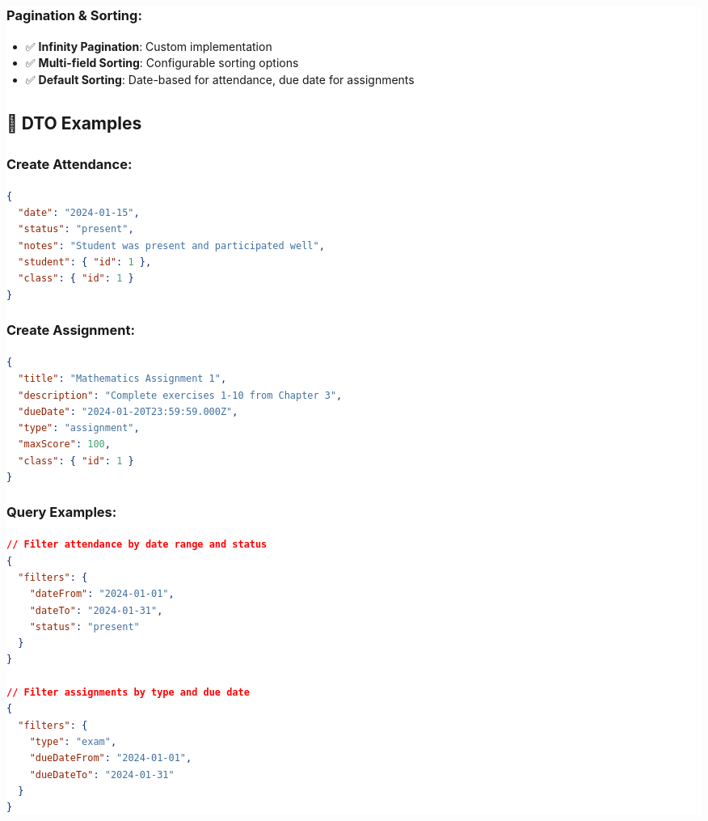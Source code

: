 ### **Pagination & Sorting**:
- ✅ **Infinity Pagination**: Custom implementation
- ✅ **Multi-field Sorting**: Configurable sorting options
- ✅ **Default Sorting**: Date-based for attendance, due date for assignments

## 📝 **DTO Examples**

### **Create Attendance**:
```json
{
  "date": "2024-01-15",
  "status": "present",
  "notes": "Student was present and participated well",
  "student": { "id": 1 },
  "class": { "id": 1 }
}
```

### **Create Assignment**:
```json
{
  "title": "Mathematics Assignment 1",
  "description": "Complete exercises 1-10 from Chapter 3",
  "dueDate": "2024-01-20T23:59:59.000Z",
  "type": "assignment",
  "maxScore": 100,
  "class": { "id": 1 }
}
```

### **Query Examples**:
```json
// Filter attendance by date range and status
{
  "filters": {
    "dateFrom": "2024-01-01",
    "dateTo": "2024-01-31",
    "status": "present"
  }
}

// Filter assignments by type and due date
{
  "filters": {
    "type": "exam",
    "dueDateFrom": "2024-01-01",
    "dueDateTo": "2024-01-31"
  }
}
```
